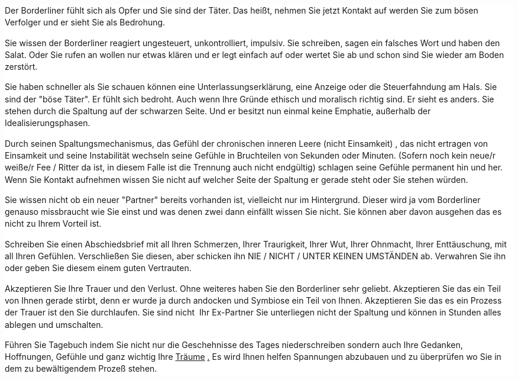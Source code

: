 Der
Borderliner fühlt sich als Opfer und Sie sind der Täter. Das heißt, nehmen
Sie jetzt Kontakt auf werden Sie zum bösen Verfolger und er sieht Sie als
Bedrohung.

Sie
wissen der Borderliner reagiert ungesteuert, unkontrolliert, impulsiv. Sie
schreiben, sagen ein falsches Wort und haben den Salat. Oder Sie rufen an wollen
nur etwas klären und er legt einfach auf oder wertet Sie ab und schon sind Sie wieder am
Boden zerstört.

Sie
haben schneller als Sie schauen können eine Unterlassungserklärung, eine Anzeige
oder die Steuerfahndung am Hals. Sie sind der "böse Täter". Er fühlt sich bedroht.
Auch wenn Ihre Gründe ethisch und moralisch richtig sind. Er sieht es anders.
Sie stehen durch die Spaltung auf der schwarzen Seite. Und er besitzt nun einmal
keine Emphatie, außerhalb der Idealisierungsphasen.

Durch
seinen Spaltungsmechanismus, das Gefühl der chronischen inneren Leere (nicht
Einsamkeit) , das nicht ertragen von Einsamkeit und seine Instabilität wechseln
seine Gefühle in Bruchteilen von Sekunden oder Minuten. (Sofern noch kein neue/r
weiße/r Fee / Ritter da ist, in diesem Falle ist die Trennung auch nicht endgültig) schlagen seine Gefühle permanent hin und her. Wenn Sie Kontakt
aufnehmen wissen Sie nicht auf welcher Seite der Spaltung er gerade steht oder
Sie stehen würden.

Sie
wissen nicht ob ein neuer "Partner" bereits vorhanden ist, vielleicht
nur im Hintergrund. Dieser wird ja vom Borderliner genauso missbraucht wie Sie
einst und was denen zwei dann einfällt wissen Sie nicht. Sie können aber davon
ausgehen das es nicht zu Ihrem Vorteil ist.

Schreiben
Sie einen Abschiedsbrief mit all Ihren Schmerzen, Ihrer Traurigkeit, Ihrer Wut,
Ihrer Ohnmacht, Ihrer Enttäuschung, mit all Ihren Gefühlen. Verschließen Sie
diesen, aber schicken ihn NIE / NICHT /
UNTER KEINEN UMSTÄNDEN ab. Verwahren Sie
ihn oder geben Sie diesem einem guten Vertrauten.

Akzeptieren
Sie Ihre Trauer und den Verlust. Ohne weiteres haben Sie den Borderliner sehr
geliebt. Akzeptieren Sie das ein Teil von Ihnen gerade stirbt, denn er wurde ja
durch andocken und Symbiose ein Teil von Ihnen. Akzeptieren Sie das es ein Prozess
der Trauer ist den Sie durchlaufen. Sie sind nicht  Ihr Ex-Partner
Sie unterliegen nicht der Spaltung und können in Stunden alles ablegen und
umschalten.

Führen
Sie Tagebuch indem Sie nicht nur die Geschehnisse des Tages niederschreiben
sondern auch Ihre Gedanken, Hoffnungen, Gefühle und ganz wichtig Ihre [Träume](https://blz.borderliner.ch/schlaf/traum.htm) [.](http://irrer.online-in.de/schlaf/traum.htm) Es wird Ihnen helfen Spannungen abzubauen und zu überprüfen wo Sie in dem zu bewältigendem
Prozeß stehen.
